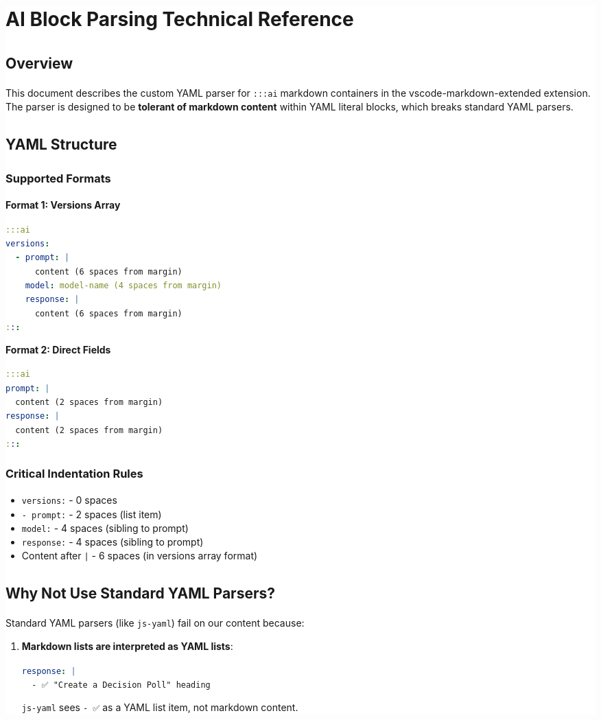 # AI Block Parsing Technical Reference

## Overview

This document describes the custom YAML parser for `:::ai` markdown containers in the vscode-markdown-extended extension. The parser is designed to be **tolerant of markdown content** within YAML literal blocks, which breaks standard YAML parsers.

## YAML Structure

### Supported Formats

**Format 1: Versions Array**
```yaml
:::ai
versions:
  - prompt: |
      content (6 spaces from margin)
    model: model-name (4 spaces from margin)
    response: |
      content (6 spaces from margin)
:::
```

**Format 2: Direct Fields**
```yaml
:::ai
prompt: |
  content (2 spaces from margin)
response: |
  content (2 spaces from margin)
:::
```

### Critical Indentation Rules

- `versions:` - 0 spaces
- `- prompt:` - 2 spaces (list item)
- `model:` - 4 spaces (sibling to prompt)
- `response:` - 4 spaces (sibling to prompt)
- Content after `|` - 6 spaces (in versions array format)

## Why Not Use Standard YAML Parsers?

Standard YAML parsers (like `js-yaml`) fail on our content because:

1. **Markdown lists are interpreted as YAML lists**:
   ```yaml
   response: |
     - ✅ "Create a Decision Poll" heading
   ```
   `js-yaml` sees `- ✅` as a YAML list item, not markdown content.
